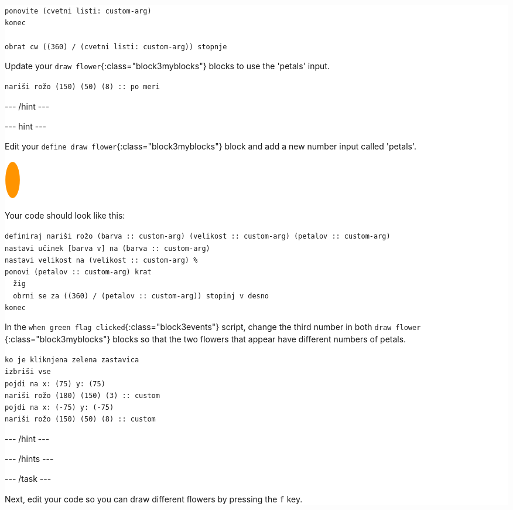 ```blocks3
ponovite (cvetni listi: custom-arg) 
konec

obrat cw ((360) / (cvetni listi: custom-arg)) stopnje
```

Update your `draw flower`{:class="block3myblocks"} blocks to use the 'petals' input.

```blocks3
nariši rožo (150) (50) (8) :: po meri
```

\--- /hint \---

\--- hint \---

Edit your `define draw flower`{:class="block3myblocks"} block and add a new number input called 'petals'.

![flower sprite](images/flower-sprite.png)

Your code should look like this:

```blocks3
definiraj nariši rožo (barva :: custom-arg) (velikost :: custom-arg) (petalov :: custom-arg)
nastavi učinek [barva v] na (barva :: custom-arg)
nastavi velikost na (velikost :: custom-arg) %
ponovi (petalov :: custom-arg) krat 
  žig
  obrni se za ((360) / (petalov :: custom-arg)) stopinj v desno
konec

```

In the `when green flag clicked`{:class="block3events"} script, change the third number in both `draw flower`{:class="block3myblocks"} blocks so that the two flowers that appear have different numbers of petals.

```blocks3
ko je kliknjena zelena zastavica
izbriši vse
pojdi na x: (75) y: (75)
nariši rožo (180) (150) (3) :: custom
pojdi na x: (-75) y: (-75)
nariši rožo (150) (50) (8) :: custom
```

\--- /hint \---

\--- /hints \---

\--- /task \---

Next, edit your code so you can draw different flowers by pressing the <kbd>f</kbd> key.
